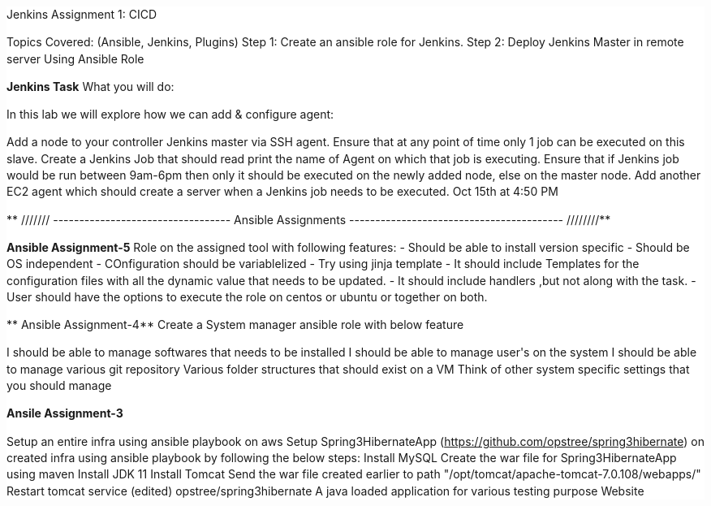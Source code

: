 


Jenkins Assignment 1: CICD

Topics Covered: (Ansible, Jenkins, Plugins)
Step 1: Create an ansible role for Jenkins.
Step 2: Deploy Jenkins Master in remote server Using Ansible Role



 

**Jenkins Task**
What you will do:

In this lab we will explore how we can add & configure agent:

Add a node to your controller Jenkins master via SSH agent.
Ensure that at any point of time only 1 job can be executed on this slave.
Create a Jenkins Job that should read print the name of Agent on which that job is executing.
Ensure that if Jenkins job would be run between 9am-6pm then only it should be executed on the newly added node, else on the master node.
Add another EC2 agent which should create a server when a Jenkins job needs to be executed.
Oct 15th at 4:50 PM

**      ///////       ---------------------------------- Ansible Assignments  -----------------------------------------       ////////**
 

**Ansible Assignment-5**
Role on the assigned tool with following features: - Should be able to install version specific - Should be OS independent - COnfiguration should be variablelized - Try using jinja template - It should include Templates for the configuration files with all the dynamic value that needs to be updated. - It should include handlers ,but not along with the task. - User should have the options to execute the role on centos or ubuntu or together on both.




** Ansible Assignment-4**
Create a System manager ansible role with below feature

I should be able to manage softwares that needs to be installed
I should be able to manage user's on the system
I should be able to manage various git repository
Various folder structures that should exist on a VM
Think of other system specific settings that you should manage



 

**Ansile Assignment-3**

Setup an entire infra using ansible playbook on aws
Setup Spring3HibernateApp (https://github.com/opstree/spring3hibernate) on created infra using ansible playbook by following the below steps:
Install MySQL
Create the war file for Spring3HibernateApp using maven
Install JDK 11
Install Tomcat
Send the war file created earlier to path "/opt/tomcat/apache-tomcat-7.0.108/webapps/"
Restart tomcat service
(edited)
opstree/spring3hibernate
A java loaded application for various testing purpose
Website
